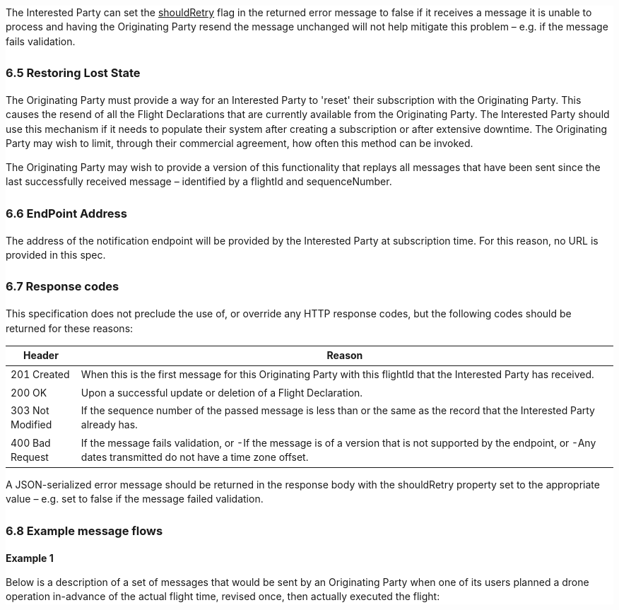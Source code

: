 The Interested Party can set the [shouldRetry](#errorMessage) flag in the returned error message to false if it receives a message it is unable 
to process and having the Originating Party resend the message unchanged will not help mitigate this problem – e.g. if the 
message fails validation.

### 6.5 Restoring Lost State

The Originating Party must provide a way for an Interested Party to &#39;reset&#39; their subscription with the Originating Party. 
This causes the resend of all the Flight Declarations that are currently available from the Originating Party. The Interested 
Party should use this mechanism if it needs to populate their system after creating a subscription or after extensive downtime. 
The Originating Party may wish to limit, through their commercial agreement, how often this method can be invoked.

The Originating Party may wish to provide a version of this functionality that replays all messages that have been sent 
since the last successfully received message – identified by a flightId and sequenceNumber.

### 6.6 EndPoint Address

The address of the notification endpoint will be provided by the Interested Party at subscription time. For this reason, 
no URL is provided in this spec.

### 6.7 Response codes

This specification does not preclude the use of, or override any HTTP response codes, but the following codes should be 
returned for these reasons:

| Header | Reason |
| --- | --- |
| 201 Created | When this is the first message for this Originating Party with this flightId that the Interested Party has received. |
| 200 OK | Upon a successful update or deletion of a Flight Declaration. |
| 303 Not Modified | If the sequence number of the passed message is less than or the same as the record that the Interested Party already has. |
| 400 Bad Request | If the message fails validation, or -If the message is of a version that is not supported by the endpoint, or -Any dates transmitted do not have a time zone offset. |

A JSON-serialized error message should be returned in the response body with the shouldRetry property set to the 
appropriate value – e.g. set to false if the message failed validation.

### 6.8 Example message flows

**Example 1**

Below is a description of a set of messages that would be sent by an Originating Party when one of its users planned 
a drone operation in-advance of the actual flight time, revised once, then actually executed the flight:
